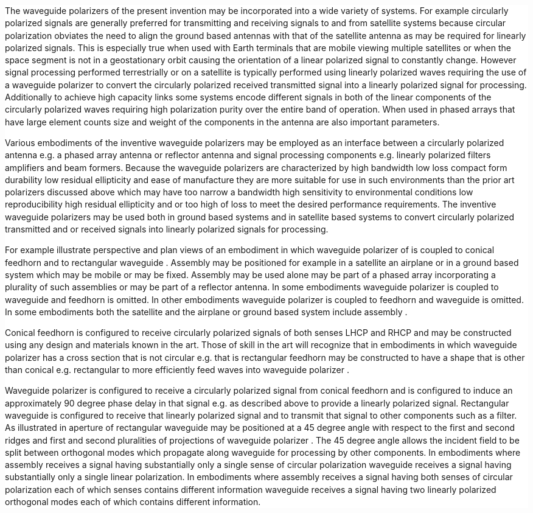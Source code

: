 
The waveguide polarizers of the present invention may be incorporated into a wide variety of systems. For example circularly polarized signals are generally preferred for transmitting and receiving signals to and from satellite systems because circular polarization obviates the need to align the ground based antennas with that of the satellite antenna as may be required for linearly polarized signals. This is especially true when used with Earth terminals that are mobile viewing multiple satellites or when the space segment is not in a geostationary orbit causing the orientation of a linear polarized signal to constantly change. However signal processing performed terrestrially or on a satellite is typically performed using linearly polarized waves requiring the use of a waveguide polarizer to convert the circularly polarized received transmitted signal into a linearly polarized signal for processing. Additionally to achieve high capacity links some systems encode different signals in both of the linear components of the circularly polarized waves requiring high polarization purity over the entire band of operation. When used in phased arrays that have large element counts size and weight of the components in the antenna are also important parameters.

Various embodiments of the inventive waveguide polarizers may be employed as an interface between a circularly polarized antenna e.g. a phased array antenna or reflector antenna and signal processing components e.g. linearly polarized filters amplifiers and beam formers. Because the waveguide polarizers are characterized by high bandwidth low loss compact form durability low residual ellipticity and ease of manufacture they are more suitable for use in such environments than the prior art polarizers discussed above which may have too narrow a bandwidth high sensitivity to environmental conditions low reproducibility high residual ellipticity and or too high of loss to meet the desired performance requirements. The inventive waveguide polarizers may be used both in ground based systems and in satellite based systems to convert circularly polarized transmitted and or received signals into linearly polarized signals for processing.

For example illustrate perspective and plan views of an embodiment in which waveguide polarizer of is coupled to conical feedhorn and to rectangular waveguide . Assembly may be positioned for example in a satellite an airplane or in a ground based system which may be mobile or may be fixed. Assembly may be used alone may be part of a phased array incorporating a plurality of such assemblies or may be part of a reflector antenna. In some embodiments waveguide polarizer is coupled to waveguide and feedhorn is omitted. In other embodiments waveguide polarizer is coupled to feedhorn and waveguide is omitted. In some embodiments both the satellite and the airplane or ground based system include assembly .

Conical feedhorn is configured to receive circularly polarized signals of both senses LHCP and RHCP and may be constructed using any design and materials known in the art. Those of skill in the art will recognize that in embodiments in which waveguide polarizer has a cross section that is not circular e.g. that is rectangular feedhorn may be constructed to have a shape that is other than conical e.g. rectangular to more efficiently feed waves into waveguide polarizer .

Waveguide polarizer is configured to receive a circularly polarized signal from conical feedhorn and is configured to induce an approximately 90 degree phase delay in that signal e.g. as described above to provide a linearly polarized signal. Rectangular waveguide is configured to receive that linearly polarized signal and to transmit that signal to other components such as a filter. As illustrated in aperture of rectangular waveguide may be positioned at a 45 degree angle with respect to the first and second ridges and first and second pluralities of projections of waveguide polarizer . The 45 degree angle allows the incident field to be split between orthogonal modes which propagate along waveguide for processing by other components. In embodiments where assembly receives a signal having substantially only a single sense of circular polarization waveguide receives a signal having substantially only a single linear polarization. In embodiments where assembly receives a signal having both senses of circular polarization each of which senses contains different information waveguide receives a signal having two linearly polarized orthogonal modes each of which contains different information.
